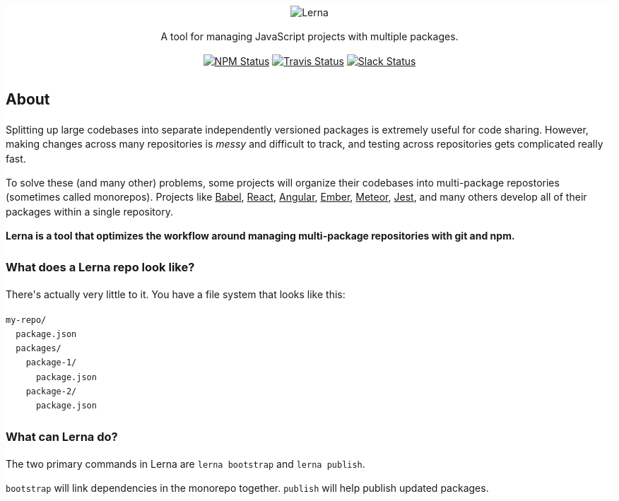 <p align="center">
  <img alt="Lerna" src="https://cloud.githubusercontent.com/assets/952783/15271604/6da94f96-1a06-11e6-8b04-dc3171f79a90.png" width="480">
</p>

<p align="center">
  A tool for managing JavaScript projects with multiple packages.
</p>

<p align="center">
  <a href="https://www.npmjs.com/package/lerna"><img alt="NPM Status" src="https://img.shields.io/npm/v/lerna.svg?style=flat"></a>
  <a href="https://travis-ci.org/lerna/lerna"><img alt="Travis Status" src="https://img.shields.io/travis/lerna/lerna/master.svg?style=flat&label=travis"></a>
  <a href="https://slack.lernajs.io/"><img alt="Slack Status" src="https://slack.lernajs.io/badge.svg"></a>
</p>

## About

Splitting up large codebases into separate independently versioned packages
is extremely useful for code sharing. However, making changes across many
repositories is *messy* and difficult to track, and testing across repositories
gets complicated really fast.

To solve these (and many other) problems, some projects will organize their
codebases into multi-package repostories (sometimes called monorepos). Projects like [Babel](https://github.com/babel/babel/tree/master/packages), [React](https://github.com/facebook/react/tree/master/packages), [Angular](https://github.com/angular/angular/tree/master/modules),
[Ember](https://github.com/emberjs/ember.js/tree/master/packages), [Meteor](https://github.com/meteor/meteor/tree/devel/packages), [Jest](https://github.com/facebook/jest/tree/master/packages), and many others develop all of their packages within a
single repository.

**Lerna is a tool that optimizes the workflow around managing multi-package
repositories with git and npm.**

### What does a Lerna repo look like?

There's actually very little to it. You have a file system that looks like this:

```
my-repo/
  package.json
  packages/
    package-1/
      package.json
    package-2/
      package.json
```

### What can Lerna do?

The two primary commands in Lerna are `lerna bootstrap` and `lerna publish`.

`bootstrap` will link dependencies in the monorepo together.
`publish` will help publish updated packages.
